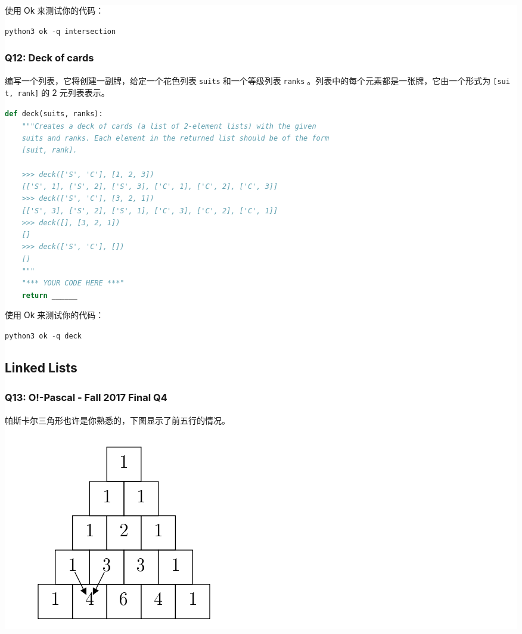 使用 Ok 来测试你的代码：

```py
python3 ok -q intersection
```

### Q12: Deck of cards

编写一个列表，它将创建一副牌，给定一个花色列表 `suits` 和一个等级列表 `ranks` 。列表中的每个元素都是一张牌，它由一个形式为 `[suit, rank]` 的 2 元列表表示。

```py
def deck(suits, ranks):
    """Creates a deck of cards (a list of 2-element lists) with the given
    suits and ranks. Each element in the returned list should be of the form
    [suit, rank].

    >>> deck(['S', 'C'], [1, 2, 3])
    [['S', 1], ['S', 2], ['S', 3], ['C', 1], ['C', 2], ['C', 3]]
    >>> deck(['S', 'C'], [3, 2, 1])
    [['S', 3], ['S', 2], ['S', 1], ['C', 3], ['C', 2], ['C', 1]]
    >>> deck([], [3, 2, 1])
    []
    >>> deck(['S', 'C'], [])
    []
    """
    "*** YOUR CODE HERE ***"
    return ______
```

使用 Ok 来测试你的代码：

```py
python3 ok -q deck
```

## Linked Lists

### Q13: O!-Pascal - Fall 2017 Final Q4

帕斯卡尔三角形也许是你熟悉的，下图显示了前五行的情况。

![](./images/Pascal.png)
